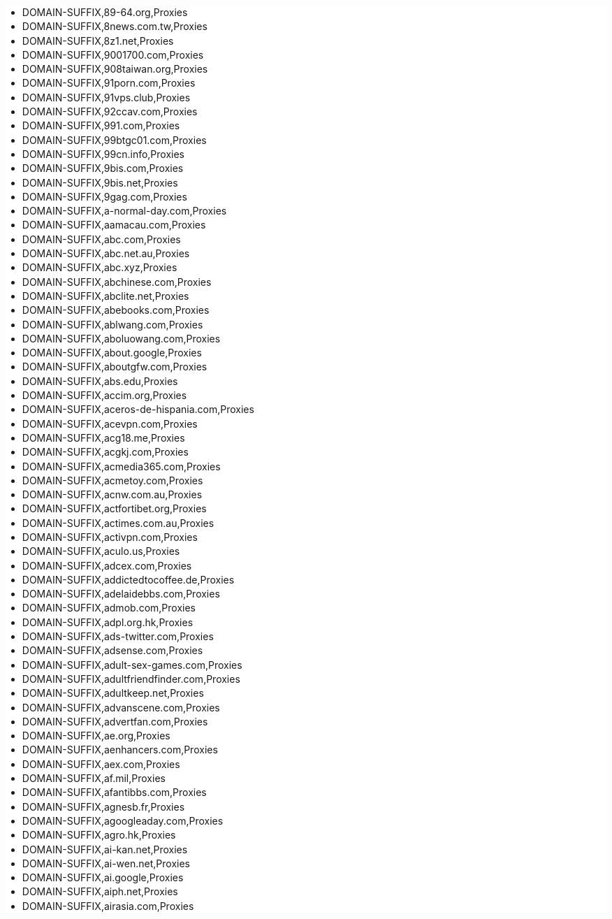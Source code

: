  - DOMAIN-SUFFIX,89-64.org,Proxies
 - DOMAIN-SUFFIX,8news.com.tw,Proxies
 - DOMAIN-SUFFIX,8z1.net,Proxies
 - DOMAIN-SUFFIX,9001700.com,Proxies
 - DOMAIN-SUFFIX,908taiwan.org,Proxies
 - DOMAIN-SUFFIX,91porn.com,Proxies
 - DOMAIN-SUFFIX,91vps.club,Proxies
 - DOMAIN-SUFFIX,92ccav.com,Proxies
 - DOMAIN-SUFFIX,991.com,Proxies
 - DOMAIN-SUFFIX,99btgc01.com,Proxies
 - DOMAIN-SUFFIX,99cn.info,Proxies
 - DOMAIN-SUFFIX,9bis.com,Proxies
 - DOMAIN-SUFFIX,9bis.net,Proxies
 - DOMAIN-SUFFIX,9gag.com,Proxies
 - DOMAIN-SUFFIX,a-normal-day.com,Proxies
 - DOMAIN-SUFFIX,aamacau.com,Proxies
 - DOMAIN-SUFFIX,abc.com,Proxies
 - DOMAIN-SUFFIX,abc.net.au,Proxies
 - DOMAIN-SUFFIX,abc.xyz,Proxies
 - DOMAIN-SUFFIX,abchinese.com,Proxies
 - DOMAIN-SUFFIX,abclite.net,Proxies
 - DOMAIN-SUFFIX,abebooks.com,Proxies
 - DOMAIN-SUFFIX,ablwang.com,Proxies
 - DOMAIN-SUFFIX,aboluowang.com,Proxies
 - DOMAIN-SUFFIX,about.google,Proxies
 - DOMAIN-SUFFIX,aboutgfw.com,Proxies
 - DOMAIN-SUFFIX,abs.edu,Proxies
 - DOMAIN-SUFFIX,accim.org,Proxies
 - DOMAIN-SUFFIX,aceros-de-hispania.com,Proxies
 - DOMAIN-SUFFIX,acevpn.com,Proxies
 - DOMAIN-SUFFIX,acg18.me,Proxies
 - DOMAIN-SUFFIX,acgkj.com,Proxies
 - DOMAIN-SUFFIX,acmedia365.com,Proxies
 - DOMAIN-SUFFIX,acmetoy.com,Proxies
 - DOMAIN-SUFFIX,acnw.com.au,Proxies
 - DOMAIN-SUFFIX,actfortibet.org,Proxies
 - DOMAIN-SUFFIX,actimes.com.au,Proxies
 - DOMAIN-SUFFIX,activpn.com,Proxies
 - DOMAIN-SUFFIX,aculo.us,Proxies
 - DOMAIN-SUFFIX,adcex.com,Proxies
 - DOMAIN-SUFFIX,addictedtocoffee.de,Proxies
 - DOMAIN-SUFFIX,adelaidebbs.com,Proxies
 - DOMAIN-SUFFIX,admob.com,Proxies
 - DOMAIN-SUFFIX,adpl.org.hk,Proxies
 - DOMAIN-SUFFIX,ads-twitter.com,Proxies
 - DOMAIN-SUFFIX,adsense.com,Proxies
 - DOMAIN-SUFFIX,adult-sex-games.com,Proxies
 - DOMAIN-SUFFIX,adultfriendfinder.com,Proxies
 - DOMAIN-SUFFIX,adultkeep.net,Proxies
 - DOMAIN-SUFFIX,advanscene.com,Proxies
 - DOMAIN-SUFFIX,advertfan.com,Proxies
 - DOMAIN-SUFFIX,ae.org,Proxies
 - DOMAIN-SUFFIX,aenhancers.com,Proxies
 - DOMAIN-SUFFIX,aex.com,Proxies
 - DOMAIN-SUFFIX,af.mil,Proxies
 - DOMAIN-SUFFIX,afantibbs.com,Proxies
 - DOMAIN-SUFFIX,agnesb.fr,Proxies
 - DOMAIN-SUFFIX,agoogleaday.com,Proxies
 - DOMAIN-SUFFIX,agro.hk,Proxies
 - DOMAIN-SUFFIX,ai-kan.net,Proxies
 - DOMAIN-SUFFIX,ai-wen.net,Proxies
 - DOMAIN-SUFFIX,ai.google,Proxies
 - DOMAIN-SUFFIX,aiph.net,Proxies
 - DOMAIN-SUFFIX,airasia.com,Proxies